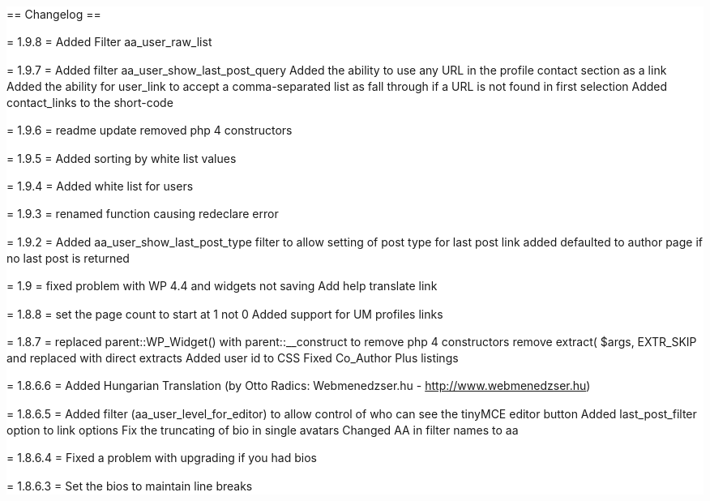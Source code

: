== Changelog ==

= 1.9.8 =
Added Filter aa_user_raw_list

= 1.9.7 =
Added filter aa_user_show_last_post_query
Added the ability to use any URL in the profile contact section as a link
Added the ability for user_link to accept a comma-separated list as fall through if a URL is not found in first selection
Added contact_links to the short-code

= 1.9.6 =
readme update
removed php 4 constructors

= 1.9.5 =
Added sorting by white list values

= 1.9.4 =
Added white list for users

= 1.9.3 =
renamed function causing redeclare error

= 1.9.2 =
Added aa_user_show_last_post_type filter to allow setting of post type for last post link
added defaulted to author page if no last post is returned

= 1.9 =
fixed problem with WP 4.4 and widgets not saving
Add help translate link

= 1.8.8 =
set the page count to start at 1 not 0
Added support for UM profiles links


= 1.8.7 =
replaced parent::WP_Widget()  with parent::__construct to remove php 4 constructors
remove extract( $args, EXTR_SKIP and replaced with direct extracts
Added user id to CSS
Fixed Co_Author Plus listings

= 1.8.6.6 =
Added Hungarian Translation (by Otto Radics: Webmenedzser.hu - http://www.webmenedzser.hu)

= 1.8.6.5 =
Added filter (aa_user_level_for_editor) to allow control of who can see the tinyMCE editor button
Added last_post_filter option to link options
Fix the truncating of bio in single avatars
Changed AA in filter names to aa

= 1.8.6.4 =
Fixed a problem with upgrading if you had bios

= 1.8.6.3 =
Set the bios to maintain line breaks
